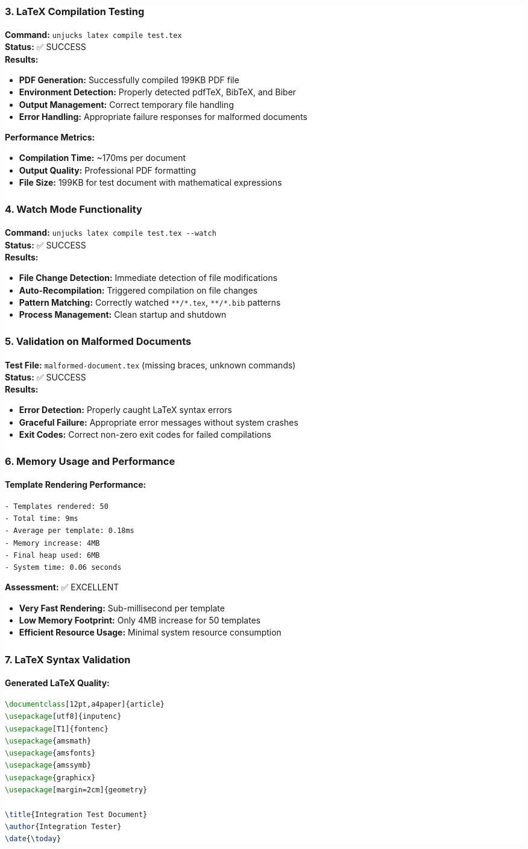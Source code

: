 ### 3. LaTeX Compilation Testing
**Command:** `unjucks latex compile test.tex`  
**Status:** ✅ SUCCESS  
**Results:**
- **PDF Generation:** Successfully compiled 199KB PDF file
- **Environment Detection:** Properly detected pdfTeX, BibTeX, and Biber
- **Output Management:** Correct temporary file handling
- **Error Handling:** Appropriate failure responses for malformed documents

**Performance Metrics:**
- **Compilation Time:** ~170ms per document
- **Output Quality:** Professional PDF formatting
- **File Size:** 199KB for test document with mathematical expressions

### 4. Watch Mode Functionality
**Command:** `unjucks latex compile test.tex --watch`  
**Status:** ✅ SUCCESS  
**Results:**
- **File Change Detection:** Immediate detection of file modifications
- **Auto-Recompilation:** Triggered compilation on file changes
- **Pattern Matching:** Correctly watched `**/*.tex`, `**/*.bib` patterns
- **Process Management:** Clean startup and shutdown

### 5. Validation on Malformed Documents
**Test File:** `malformed-document.tex` (missing braces, unknown commands)  
**Status:** ✅ SUCCESS  
**Results:**
- **Error Detection:** Properly caught LaTeX syntax errors
- **Graceful Failure:** Appropriate error messages without system crashes
- **Exit Codes:** Correct non-zero exit codes for failed compilations

### 6. Memory Usage and Performance
**Template Rendering Performance:**
```
- Templates rendered: 50
- Total time: 9ms  
- Average per template: 0.18ms
- Memory increase: 4MB
- Final heap used: 6MB
- System time: 0.06 seconds
```

**Assessment:** ✅ EXCELLENT
- **Very Fast Rendering:** Sub-millisecond per template
- **Low Memory Footprint:** Only 4MB increase for 50 templates
- **Efficient Resource Usage:** Minimal system resource consumption

### 7. LaTeX Syntax Validation
**Generated LaTeX Quality:**  
```latex
\documentclass[12pt,a4paper]{article}
\usepackage[utf8]{inputenc}
\usepackage[T1]{fontenc}
\usepackage{amsmath}
\usepackage{amsfonts}
\usepackage{amssymb}
\usepackage{graphicx}
\usepackage[margin=2cm]{geometry}

\title{Integration Test Document}
\author{Integration Tester}
\date{\today}

```